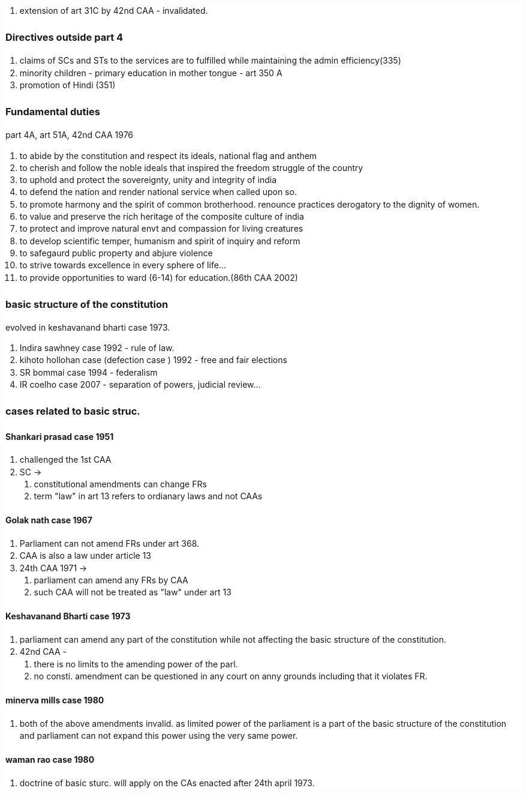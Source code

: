 1. extension of art 31C by 42nd CAA - invalidated.

### Directives outside part 4
1. claims of SCs and STs to the services are to fulfilled while maintaining the admin efficiency(335)
2. minority children - primary education in mother tongue - art 350 A
3. promotion of Hindi (351)
### Fundamental duties
part 4A, art 51A, 42nd CAA 1976
1. to abide by the constitution and respect its ideals, national flag and anthem
2. to cherish and follow the noble ideals that inspired the freedom struggle of the country
3. to uphold and protect the sovereignty, unity and integrity of india
4. to defend the nation and render national service when called upon so.
5. to promote harmony and the spirit of common brotherhood. renounce practices derogatory to the dignity of women.
6. to value and preserve the rich heritage of the composite culture of india
7. to protect and improve natural envt and compassion for living creatures
8. to develop scientific temper, humanism and  spirit of inquiry and reform
9. to safegaurd public property and abjure violence
10. to strive towards excellence in every sphere of life...
11. to provide opportunities to ward (6-14) for education.(86th CAA 2002)

### basic structure of the constitution
 evolved in keshavanand bharti case 1973.
1. Indira sawhney case 1992 - rule of law.
2. kihoto hollohan case (defection case ) 1992 - free and fair elections
3. SR bommai case 1994 - federalism
4. IR coelho case 2007 - separation of powers, judicial review...
### cases related to basic struc.
#### Shankari prasad case 1951
1. challenged the 1st CAA
2. SC ->
	1. constitutional amendments can change FRs
	2. term "law" in art 13 refers to ordianary laws and not CAAs
#### Golak nath case 1967
1. Parliament can not amend FRs under art 368.
2. CAA is also a law under article 13
3.  24th CAA 1971 ->
	1. parliament can amend any FRs by CAA 
	2. such CAA will not be treated as "law" under art 13
#### Keshavanand Bharti case 1973
1. parliament can amend any part of the constitution while not affecting the basic structure of the constitution.
2. 42nd CAA - 
	1. there is no limits to the amending power of the parl.
	2. no consti. amendment can be questioned in any court on anny grounds including that it violates FR.
#### minerva mills case 1980
1. both of the above amendments invalid. as limited power of the parliament is a part of the basic structure of the constitution and parliament can not expand this power using the very same power.
#### waman rao case 1980
1. doctrine of basic sturc. will apply on the CAs enacted after 24th april 1973.
